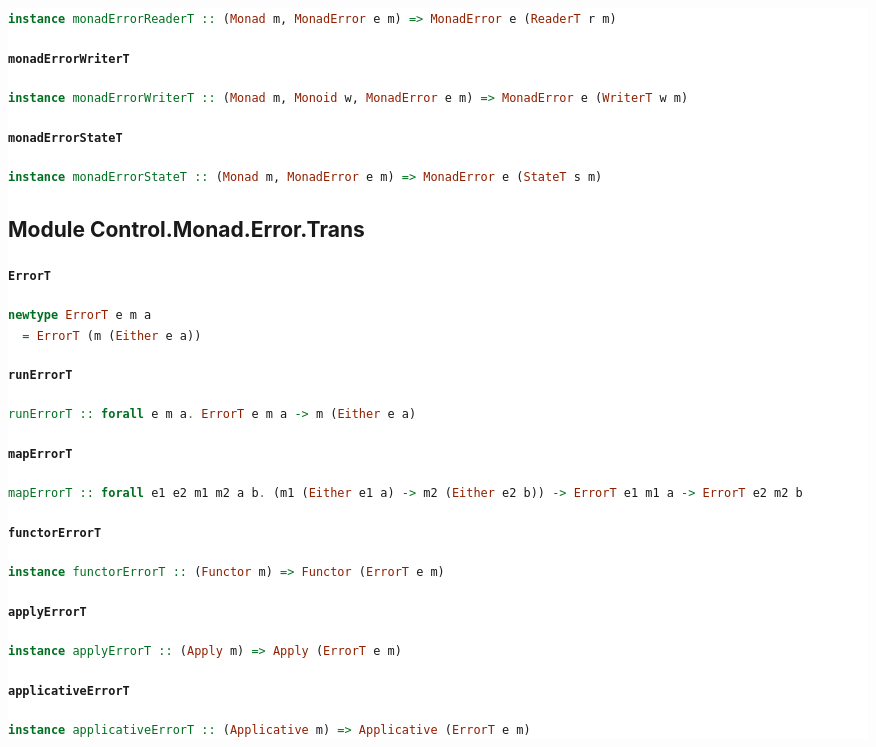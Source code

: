 ``` purescript
instance monadErrorReaderT :: (Monad m, MonadError e m) => MonadError e (ReaderT r m)
```


#### `monadErrorWriterT`

``` purescript
instance monadErrorWriterT :: (Monad m, Monoid w, MonadError e m) => MonadError e (WriterT w m)
```


#### `monadErrorStateT`

``` purescript
instance monadErrorStateT :: (Monad m, MonadError e m) => MonadError e (StateT s m)
```



## Module Control.Monad.Error.Trans

#### `ErrorT`

``` purescript
newtype ErrorT e m a
  = ErrorT (m (Either e a))
```


#### `runErrorT`

``` purescript
runErrorT :: forall e m a. ErrorT e m a -> m (Either e a)
```


#### `mapErrorT`

``` purescript
mapErrorT :: forall e1 e2 m1 m2 a b. (m1 (Either e1 a) -> m2 (Either e2 b)) -> ErrorT e1 m1 a -> ErrorT e2 m2 b
```


#### `functorErrorT`

``` purescript
instance functorErrorT :: (Functor m) => Functor (ErrorT e m)
```


#### `applyErrorT`

``` purescript
instance applyErrorT :: (Apply m) => Apply (ErrorT e m)
```


#### `applicativeErrorT`

``` purescript
instance applicativeErrorT :: (Applicative m) => Applicative (ErrorT e m)
```
